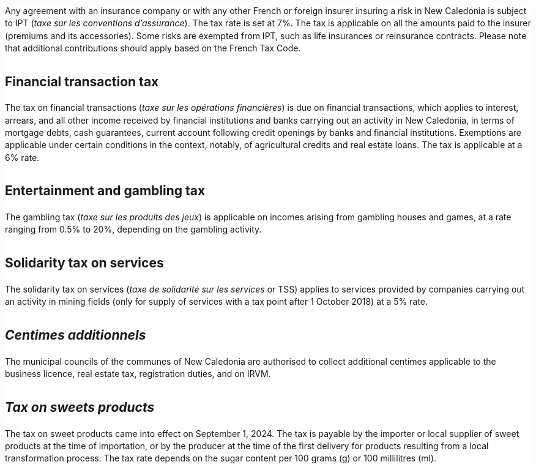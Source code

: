 Any agreement with an insurance company or with any other French or foreign insurer insuring a risk in New Caledonia is subject to IPT (_taxe sur les conventions d’assurance_). The tax rate is set at 7%. The tax is applicable on all the amounts paid to the insurer (premiums and its accessories). Some risks are exempted from IPT, such as life insurances or reinsurance contracts.
Please note that additional contributions should apply based on the French Tax Code.
## Financial transaction tax
The tax on financial transactions (_taxe sur les opérations financières_) is due on financial transactions, which applies to interest, arrears, and all other income received by financial institutions and banks carrying out an activity in New Caledonia, in terms of mortgage debts, cash guarantees, current account following credit openings by banks and financial institutions.
Exemptions are applicable under certain conditions in the context, notably, of agricultural credits and real estate loans.
The tax is applicable at a 6% rate.
## Entertainment and gambling tax
The gambling tax (_taxe sur les produits des jeux_) is applicable on incomes arising from gambling houses and games, at a rate ranging from 0.5% to 20%, depending on the gambling activity.
## Solidarity tax on services
The solidarity tax on services (_taxe de solidarité sur les services_ or TSS) applies to services provided by companies carrying out an activity in mining fields (only for supply of services with a tax point after 1 October 2018) at a 5% rate.
## _Centimes additionnels_
The municipal councils of the communes of New Caledonia are authorised to collect additional centimes applicable to the business licence, real estate tax, registration duties, and on IRVM.
## _Tax on sweets products_
The tax on sweet products came into effect on September 1, 2024. 
The tax is payable by the importer or local supplier of sweet products at the time of importation, or by the producer at the time of the first delivery for products resulting from a local transformation process. The tax rate depends on the sugar content per 100 grams (g) or 100 millilitres (ml). 


